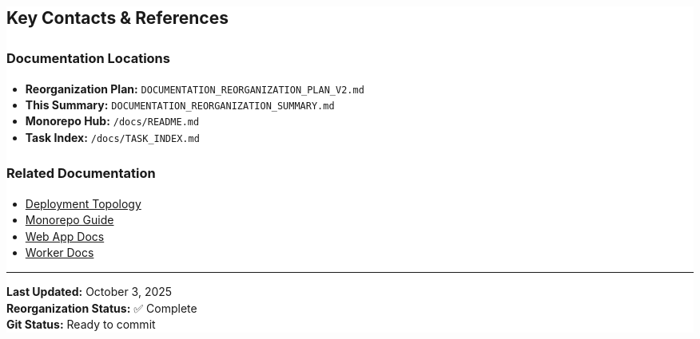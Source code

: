 
## Key Contacts & References

### Documentation Locations

- **Reorganization Plan:** `DOCUMENTATION_REORGANIZATION_PLAN_V2.md`
- **This Summary:** `DOCUMENTATION_REORGANIZATION_SUMMARY.md`
- **Monorepo Hub:** `/docs/README.md`
- **Task Index:** `/docs/TASK_INDEX.md`

### Related Documentation

- [Deployment Topology](/docs/DEPLOYMENT_TOPOLOGY.md)
- [Monorepo Guide](/docs/MONOREPO_GUIDE.md)
- [Web App Docs](/apps/web/docs/README.md)
- [Worker Docs](/apps/worker/docs/README.md)

---

**Last Updated:** October 3, 2025  
**Reorganization Status:** ✅ Complete  
**Git Status:** Ready to commit
